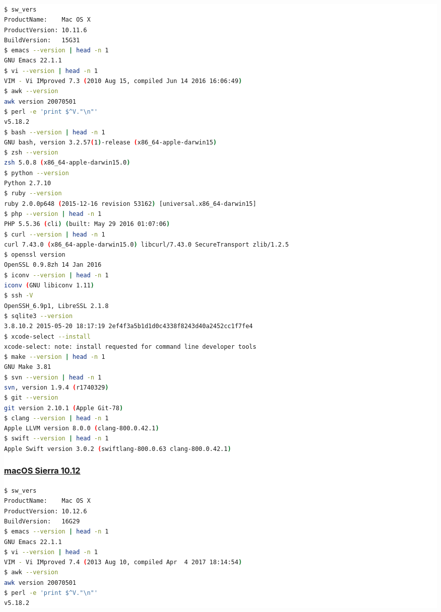 ```sh
$ sw_vers
ProductName:    Mac OS X
ProductVersion: 10.11.6
BuildVersion:   15G31
$ emacs --version | head -n 1
GNU Emacs 22.1.1
$ vi --version | head -n 1
VIM - Vi IMproved 7.3 (2010 Aug 15, compiled Jun 14 2016 16:06:49)
$ awk --version
awk version 20070501
$ perl -e 'print $^V."\n"'
v5.18.2
$ bash --version | head -n 1
GNU bash, version 3.2.57(1)-release (x86_64-apple-darwin15)
$ zsh --version
zsh 5.0.8 (x86_64-apple-darwin15.0)
$ python --version
Python 2.7.10
$ ruby --version
ruby 2.0.0p648 (2015-12-16 revision 53162) [universal.x86_64-darwin15]
$ php --version | head -n 1
PHP 5.5.36 (cli) (built: May 29 2016 01:07:06)
$ curl --version | head -n 1
curl 7.43.0 (x86_64-apple-darwin15.0) libcurl/7.43.0 SecureTransport zlib/1.2.5
$ openssl version
OpenSSL 0.9.8zh 14 Jan 2016
$ iconv --version | head -n 1
iconv (GNU libiconv 1.11)
$ ssh -V
OpenSSH_6.9p1, LibreSSL 2.1.8
$ sqlite3 --version
3.8.10.2 2015-05-20 18:17:19 2ef4f3a5b1d1d0c4338f8243d40a2452cc1f7fe4
$ xcode-select --install
xcode-select: note: install requested for command line developer tools
$ make --version | head -n 1
GNU Make 3.81
$ svn --version | head -n 1
svn, version 1.9.4 (r1740329)
$ git --version
git version 2.10.1 (Apple Git-78)
$ clang --version | head -n 1
Apple LLVM version 8.0.0 (clang-800.0.42.1)
$ swift --version | head -n 1
Apple Swift version 3.0.2 (swiftlang-800.0.63 clang-800.0.42.1)
```

### [macOS Sierra 10.12](http://updates-http.cdn-apple.com/2019/cert/061-39476-20191023-48f365f4-0015-4c41-9f44-39d3d2aca067/InstallOS.dmg)

```sh
$ sw_vers
ProductName:    Mac OS X
ProductVersion: 10.12.6
BuildVersion:   16G29
$ emacs --version | head -n 1
GNU Emacs 22.1.1
$ vi --version | head -n 1
VIM - Vi IMproved 7.4 (2013 Aug 10, compiled Apr  4 2017 18:14:54)
$ awk --version
awk version 20070501
$ perl -e 'print $^V."\n"'
v5.18.2
```